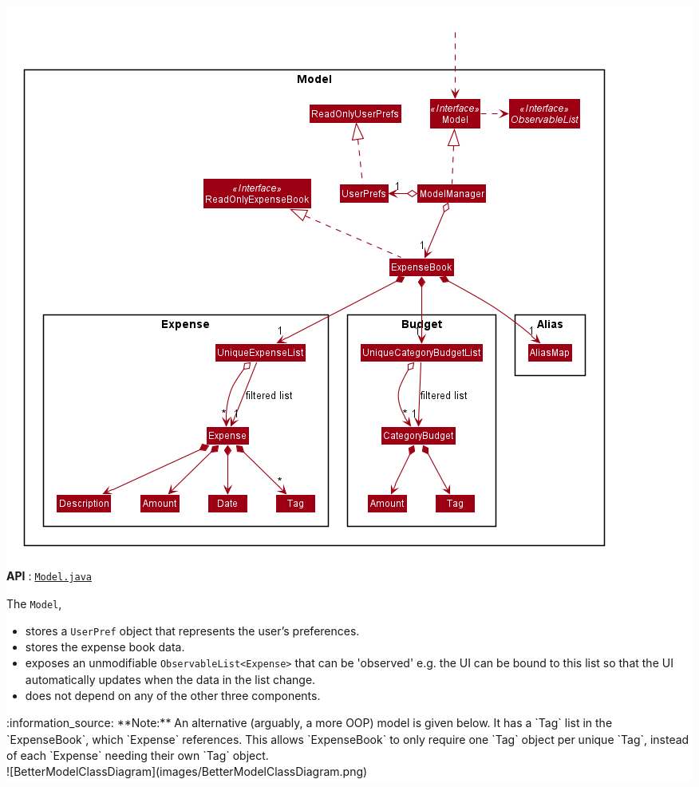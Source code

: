![Structure of the Model Component](images/ModelClassDiagram.png)

**API** : [`Model.java`](https://github.com/AY2021S1-CS2103-W14-3/tp/tree/master/src/main/java/seedu/expense/model/Model.java)

The `Model`,

* stores a `UserPref` object that represents the user’s preferences.
* stores the expense book data.
* exposes an unmodifiable `ObservableList<Expense>` that can be 'observed' e.g. the UI can be bound to this list so that the UI automatically updates when the data in the list change.
* does not depend on any of the other three components.


<div markdown="span" class="alert alert-info">:information_source: **Note:** An alternative (arguably, a more OOP) model is given below. It has a `Tag` list in the `ExpenseBook`, which `Expense` references. This allows `ExpenseBook` to only require one `Tag` object per unique `Tag`, instead of each `Expense` needing their own `Tag` object.<br>
![BetterModelClassDiagram](images/BetterModelClassDiagram.png)
